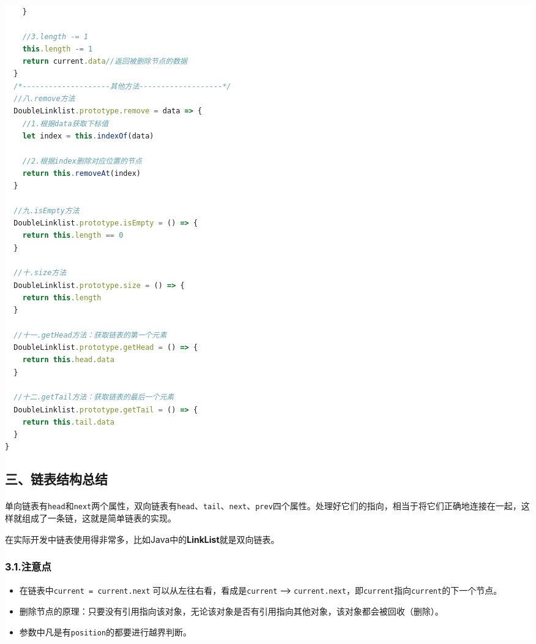 ```js
    }

    //3.length -= 1
    this.length -= 1
    return current.data//返回被删除节点的数据
  }
  /*--------------------其他方法-------------------*/
  //八.remove方法
  DoubleLinklist.prototype.remove = data => {
    //1.根据data获取下标值
    let index = this.indexOf(data)
    
    //2.根据index删除对应位置的节点
    return this.removeAt(index)
  }

  //九.isEmpty方法
  DoubleLinklist.prototype.isEmpty = () => {
    return this.length == 0
  }

  //十.size方法
  DoubleLinklist.prototype.size = () => {
    return this.length
  }

  //十一.getHead方法：获取链表的第一个元素
  DoubleLinklist.prototype.getHead = () => {
    return this.head.data
  }

  //十二.getTail方法：获取链表的最后一个元素
  DoubleLinklist.prototype.getTail = () => {
    return this.tail.data
  }
}
```

## 三、链表结构总结

单向链表有`head`和`next`两个属性，双向链表有`head`、`tail`、`next`、`prev`四个属性。处理好它们的指向，相当于将它们正确地连接在一起，这样就组成了一条链，这就是简单链表的实现。

在实际开发中链表使用得非常多，比如Java中的**LinkList**就是双向链表。

### 3.1.注意点

* 在链表中`current = current.next` 可以从左往右看，看成是`current` --> `current.next`，即`current`指向`current`的下一个节点。

* 删除节点的原理：只要没有引用指向该对象，无论该对象是否有引用指向其他对象，该对象都会被回收（删除）。

* 参数中凡是有`position`的都要进行越界判断。
